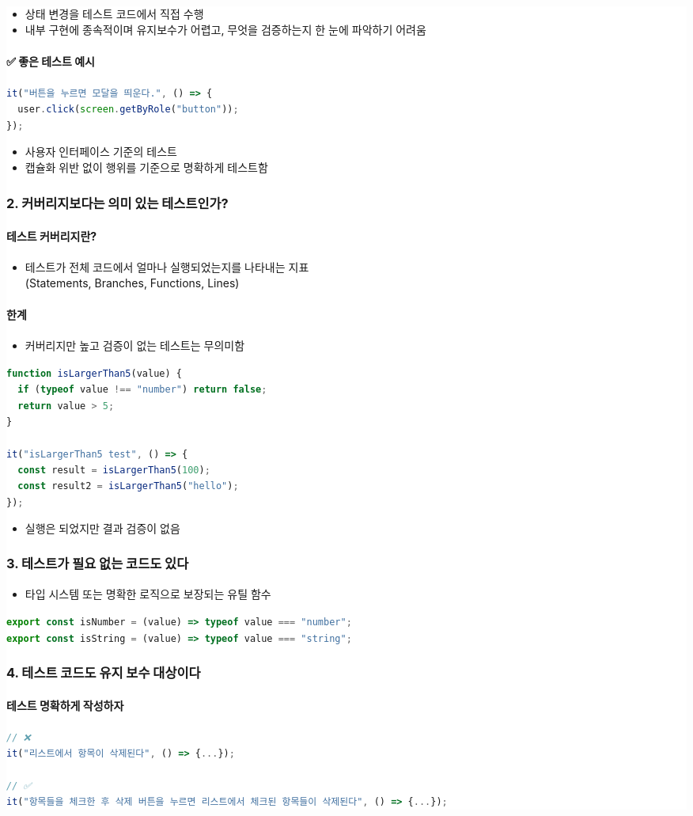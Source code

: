 - 상태 변경을 테스트 코드에서 직접 수행
- 내부 구현에 종속적이며 유지보수가 어렵고, 무엇을 검증하는지 한 눈에 파악하기 어려움

#### ✅ 좋은 테스트 예시

```ts
it("버튼을 누르면 모달을 띄운다.", () => {
  user.click(screen.getByRole("button"));
});
```

- 사용자 인터페이스 기준의 테스트
- 캡슐화 위반 없이 행위를 기준으로 명확하게 테스트함

### 2. 커버리지보다는 의미 있는 테스트인가?

#### 테스트 커버리지란?

- 테스트가 전체 코드에서 얼마나 실행되었는지를 나타내는 지표  
  (Statements, Branches, Functions, Lines)

#### 한계

- 커버리지만 높고 검증이 없는 테스트는 무의미함

```ts
function isLargerThan5(value) {
  if (typeof value !== "number") return false;
  return value > 5;
}

it("isLargerThan5 test", () => {
  const result = isLargerThan5(100);
  const result2 = isLargerThan5("hello");
});
```

- 실행은 되었지만 결과 검증이 없음

### 3. 테스트가 필요 없는 코드도 있다

- 타입 시스템 또는 명확한 로직으로 보장되는 유틸 함수

```ts
export const isNumber = (value) => typeof value === "number";
export const isString = (value) => typeof value === "string";
```

### 4. 테스트 코드도 유지 보수 대상이다

#### 테스트 명확하게 작성하자

```ts
// ❌
it("리스트에서 항목이 삭제된다", () => {...});

// ✅
it("항목들을 체크한 후 삭제 버튼을 누르면 리스트에서 체크된 항목들이 삭제된다", () => {...});
```
